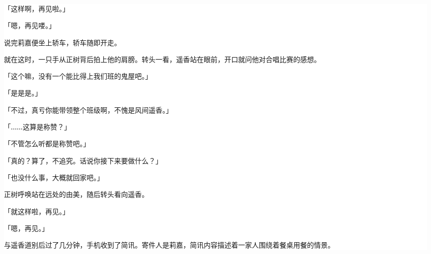 「这样啊，再见啦。」

「嗯，再见喽。」

说完莉嘉便坐上轿车，轿车随即开走。

就在这时，一只手从正树背后拍上他的肩膀。转头一看，遥香站在眼前，开口就问他对合唱比赛的感想。

「这个嘛，没有一个能比得上我们班的鬼屋吧。」

「是是是。」

「不过，真亏你能带领整个班级啊，不愧是风间遥香。」

「……这算是称赞？」

「不管怎么听都是称赞吧。」

「真的？算了，不追究。话说你接下来要做什么？」

「也没什么事，大概就回家吧。」

正树呼唤站在远处的由美，随后转头看向遥香。

「就这样啦，再见。」

「嗯，再见。」

与遥香道别后过了几分钟，手机收到了简讯。寄件人是莉嘉，简讯内容描述着一家人围绕着餐桌用餐的情景。

